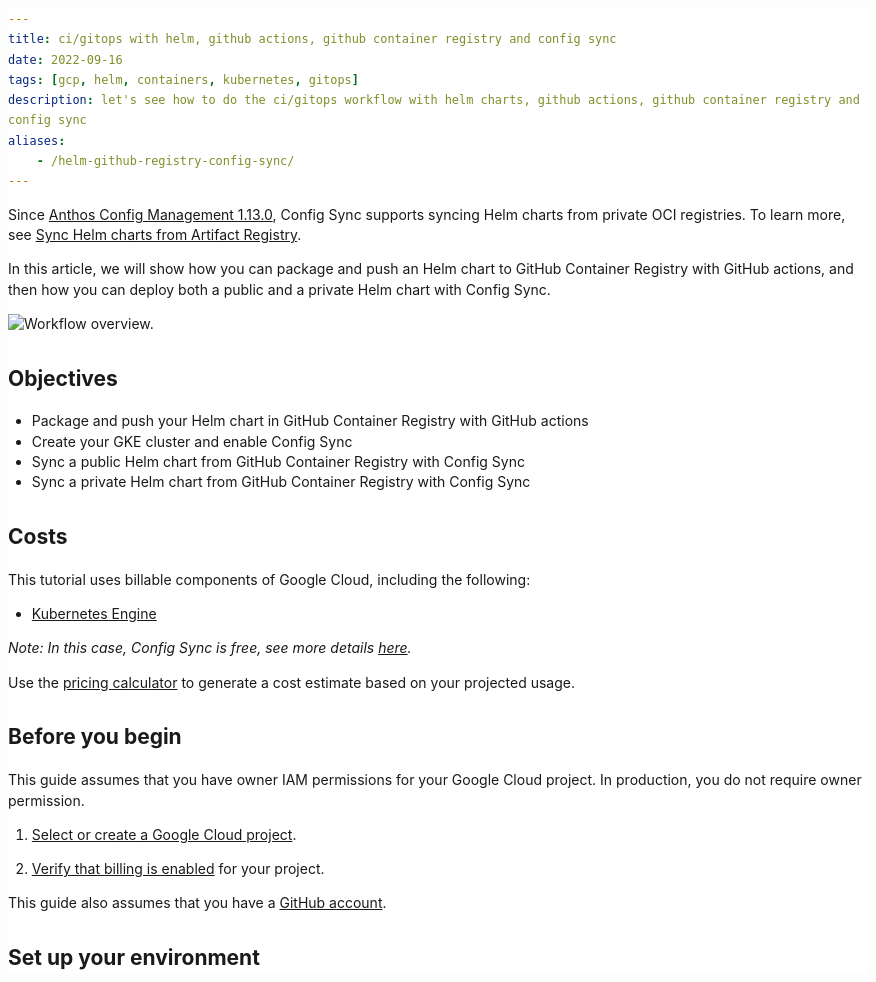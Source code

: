 ```yaml
---
title: ci/gitops with helm, github actions, github container registry and config sync
date: 2022-09-16
tags: [gcp, helm, containers, kubernetes, gitops]
description: let's see how to do the ci/gitops workflow with helm charts, github actions, github container registry and config sync
aliases:
    - /helm-github-registry-config-sync/
---
```

Since [Anthos Config Management 1.13.0](https://cloud.google.com/anthos-config-management/docs/release-notes#September_15_2022), Config Sync supports syncing Helm charts from private OCI registries. To learn more, see [Sync Helm charts from Artifact Registry](https://cloud.google.com/anthos-config-management/docs/how-to/sync-helm-charts-from-artifact-registry).

In this article, we will show how you can package and push an Helm chart to GitHub Container Registry with GitHub actions, and then how you can deploy both a public and a private Helm chart with Config Sync.

![Workflow overview.](https://github.com/mathieu-benoit/my-images/raw/main/helm-github-registry-config-sync.png)

## Objectives

*   Package and push your Helm chart in GitHub Container Registry with GitHub actions
*   Create your GKE cluster and enable Config Sync
*   Sync a public Helm chart from GitHub Container Registry with Config Sync
*   Sync a private Helm chart from GitHub Container Registry with Config Sync

## Costs

This tutorial uses billable components of Google Cloud, including the following:

*   [Kubernetes Engine](https://cloud.google.com/kubernetes-engine/pricing)

_Note: In this case, Config Sync is free, see more details [here](https://cloud.google.com/anthos-config-management/docs/pricing)._

Use the [pricing calculator](https://cloud.google.com/products/calculator) to generate a cost estimate based on your projected usage.

## Before you begin

This guide assumes that you have owner IAM permissions for your Google Cloud project. In production, you do not require owner permission.

1.  [Select or create a Google Cloud project](https://console.cloud.google.com/projectselector2).

1.  [Verify that billing is enabled](https://cloud.google.com/billing/docs/how-to/modify-project) for your project.

This guide also assumes that you have a [GitHub account](https://github.com/).

## Set up your environment
